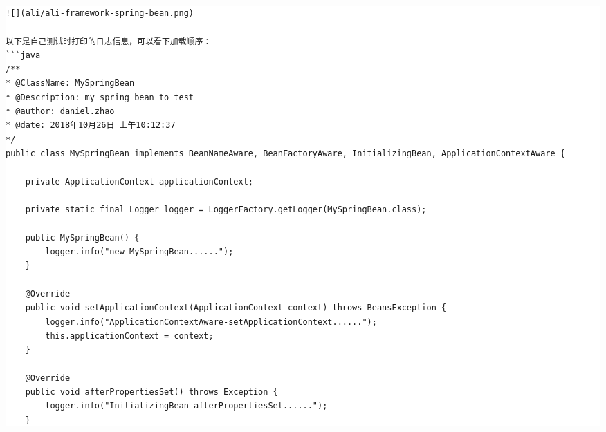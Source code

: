     ![](ali/ali-framework-spring-bean.png)

    以下是自己测试时打印的日志信息，可以看下加载顺序：
    ```java
    /**
    * @ClassName: MySpringBean
    * @Description: my spring bean to test
    * @author: daniel.zhao
    * @date: 2018年10月26日 上午10:12:37
    */
    public class MySpringBean implements BeanNameAware, BeanFactoryAware, InitializingBean, ApplicationContextAware {

        private ApplicationContext applicationContext;

        private static final Logger logger = LoggerFactory.getLogger(MySpringBean.class);

        public MySpringBean() {
            logger.info("new MySpringBean......");
        }

        @Override
        public void setApplicationContext(ApplicationContext context) throws BeansException {
            logger.info("ApplicationContextAware-setApplicationContext......");
            this.applicationContext = context;
        }

        @Override
        public void afterPropertiesSet() throws Exception {
            logger.info("InitializingBean-afterPropertiesSet......");
        }

